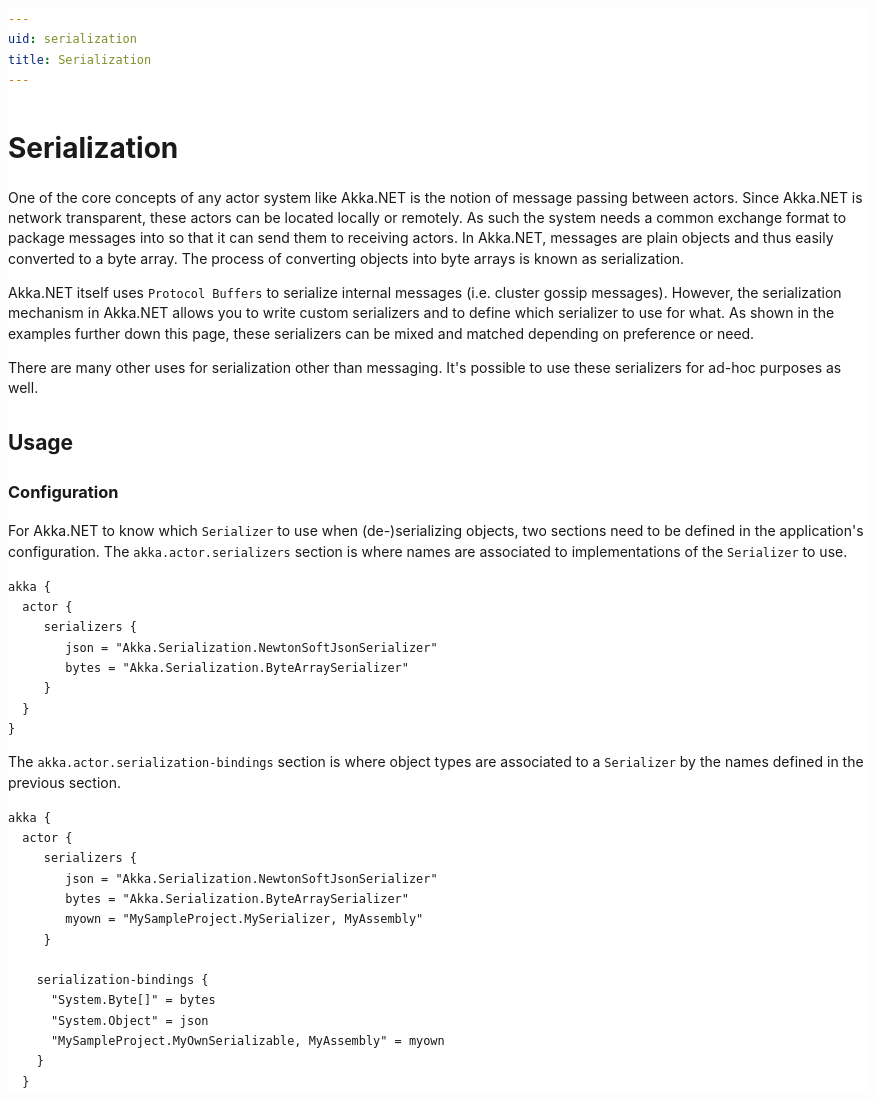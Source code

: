 ```yaml
---
uid: serialization
title: Serialization
---
```


# Serialization

One of the core concepts of any actor system like Akka.NET is the notion of message passing between actors.
Since Akka.NET is network transparent, these actors can be located locally or remotely. As such the system needs a common
exchange format to package messages into so that it can send them to receiving actors.
In Akka.NET, messages are plain objects and thus easily converted to a byte array.
The process of converting objects into byte arrays is known as serialization.

Akka.NET itself uses `Protocol Buffers` to serialize internal messages (i.e. cluster gossip messages).
However, the serialization mechanism in Akka.NET allows you to write custom serializers and to define which serializer to use for what.
As shown in the examples further down this page, these serializers can be mixed and matched depending on preference or need.

There are many other uses for serialization other than messaging.
It's possible to use these serializers for ad-hoc purposes as well.

## Usage

### Configuration

For Akka.NET to know which `Serializer` to use when (de-)serializing objects, two sections need to be defined in the application's configuration.
The `akka.actor.serializers` section is where names are associated to implementations of the `Serializer` to use.

```hocon
akka {
  actor {
     serializers {
        json = "Akka.Serialization.NewtonSoftJsonSerializer"
        bytes = "Akka.Serialization.ByteArraySerializer"
     }
  }
}
```

The `akka.actor.serialization-bindings` section is where object types are associated to a `Serializer` by the names defined in the previous section.

```hocon
akka {
  actor {
     serializers {
        json = "Akka.Serialization.NewtonSoftJsonSerializer"
        bytes = "Akka.Serialization.ByteArraySerializer"
        myown = "MySampleProject.MySerializer, MyAssembly"
     }

    serialization-bindings {
      "System.Byte[]" = bytes
      "System.Object" = json
      "MySampleProject.MyOwnSerializable, MyAssembly" = myown
    }
  }
```